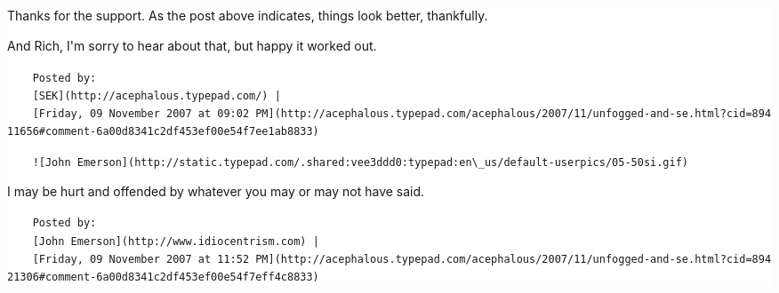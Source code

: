 
		

Thanks for the support.  As the post above indicates, things look better, thankfully.

And Rich, I'm sorry to hear about that, but happy it worked out.  

	

		Posted by:
		[SEK](http://acephalous.typepad.com/) |
		[Friday, 09 November 2007 at 09:02 PM](http://acephalous.typepad.com/acephalous/2007/11/unfogged-and-se.html?cid=89411656#comment-6a00d8341c2df453ef00e54f7ee1ab8833)

[]()

	

		![John Emerson](http://static.typepad.com/.shared:vee3ddd0:typepad:en\_us/default-userpics/05-50si.gif)
	

	

		

I may be hurt and offended by whatever you may or may not have said.

	

		Posted by:
		[John Emerson](http://www.idiocentrism.com) |
		[Friday, 09 November 2007 at 11:52 PM](http://acephalous.typepad.com/acephalous/2007/11/unfogged-and-se.html?cid=89421306#comment-6a00d8341c2df453ef00e54f7eff4c8833)

		

        